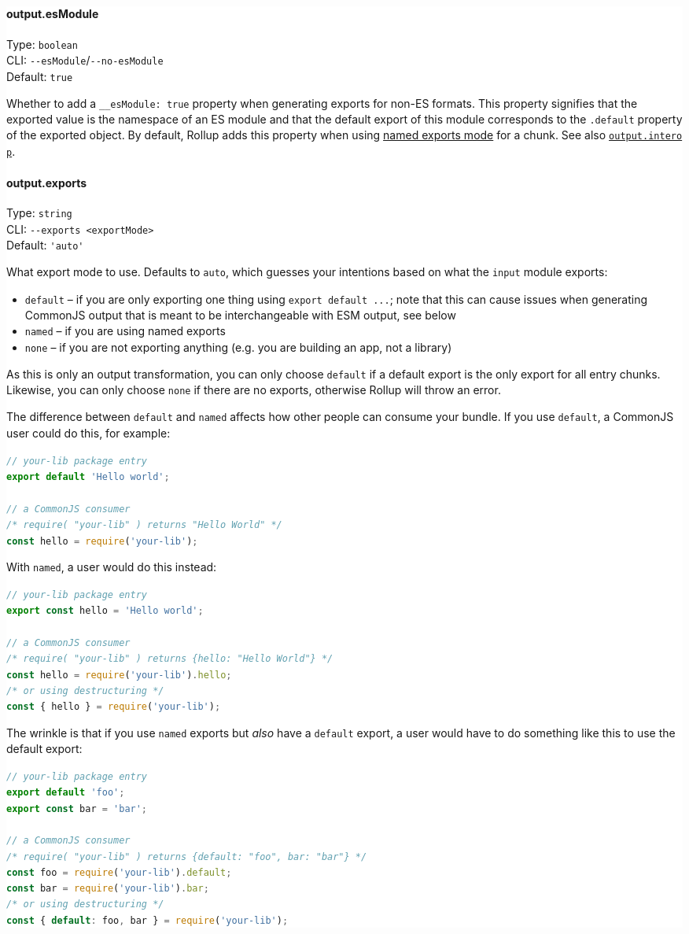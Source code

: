 #### output.esModule

Type: `boolean`<br> CLI: `--esModule`/`--no-esModule`<br> Default: `true`

Whether to add a `__esModule: true` property when generating exports for non-ES formats. This property signifies that the exported value is the namespace of an ES module and that the default export of this module corresponds to the `.default` property of the exported object. By default, Rollup adds this property when using [named exports mode](guide/en/#outputexports) for a chunk. See also [`output.interop`](https://rollupjs.org/guide/en/#outputinterop).

#### output.exports

Type: `string`<br> CLI: `--exports <exportMode>`<br> Default: `'auto'`

What export mode to use. Defaults to `auto`, which guesses your intentions based on what the `input` module exports:

- `default` – if you are only exporting one thing using `export default ...`; note that this can cause issues when generating CommonJS output that is meant to be interchangeable with ESM output, see below
- `named` – if you are using named exports
- `none` – if you are not exporting anything (e.g. you are building an app, not a library)

As this is only an output transformation, you can only choose `default` if a default export is the only export for all entry chunks. Likewise, you can only choose `none` if there are no exports, otherwise Rollup will throw an error.

The difference between `default` and `named` affects how other people can consume your bundle. If you use `default`, a CommonJS user could do this, for example:

```js
// your-lib package entry
export default 'Hello world';

// a CommonJS consumer
/* require( "your-lib" ) returns "Hello World" */
const hello = require('your-lib');
```

With `named`, a user would do this instead:

```js
// your-lib package entry
export const hello = 'Hello world';

// a CommonJS consumer
/* require( "your-lib" ) returns {hello: "Hello World"} */
const hello = require('your-lib').hello;
/* or using destructuring */
const { hello } = require('your-lib');
```

The wrinkle is that if you use `named` exports but _also_ have a `default` export, a user would have to do something like this to use the default export:

```js
// your-lib package entry
export default 'foo';
export const bar = 'bar';

// a CommonJS consumer
/* require( "your-lib" ) returns {default: "foo", bar: "bar"} */
const foo = require('your-lib').default;
const bar = require('your-lib').bar;
/* or using destructuring */
const { default: foo, bar } = require('your-lib');
```

